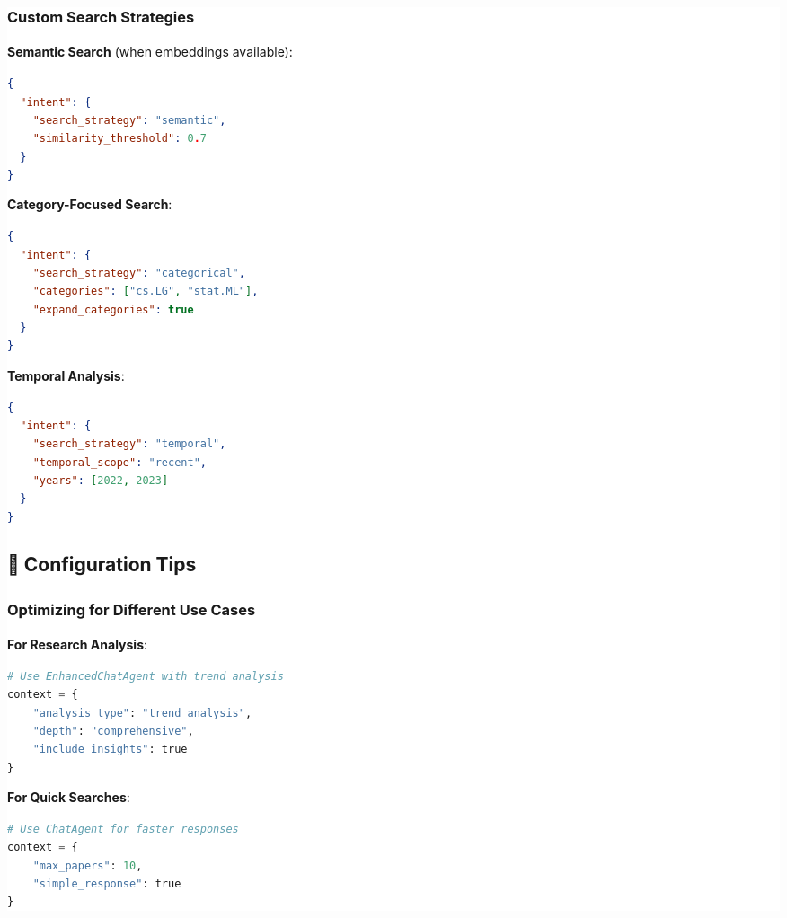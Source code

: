 ### Custom Search Strategies

**Semantic Search** (when embeddings available):
```json
{
  "intent": {
    "search_strategy": "semantic",
    "similarity_threshold": 0.7
  }
}
```

**Category-Focused Search**:
```json
{
  "intent": {
    "search_strategy": "categorical",
    "categories": ["cs.LG", "stat.ML"],
    "expand_categories": true
  }
}
```

**Temporal Analysis**:
```json
{
  "intent": {
    "search_strategy": "temporal",
    "temporal_scope": "recent",
    "years": [2022, 2023]
  }
}
```

## 🔧 Configuration Tips

### Optimizing for Different Use Cases

**For Research Analysis**:
```python
# Use EnhancedChatAgent with trend analysis
context = {
    "analysis_type": "trend_analysis",
    "depth": "comprehensive",
    "include_insights": true
}
```

**For Quick Searches**:
```python
# Use ChatAgent for faster responses
context = {
    "max_papers": 10,
    "simple_response": true
}
```
